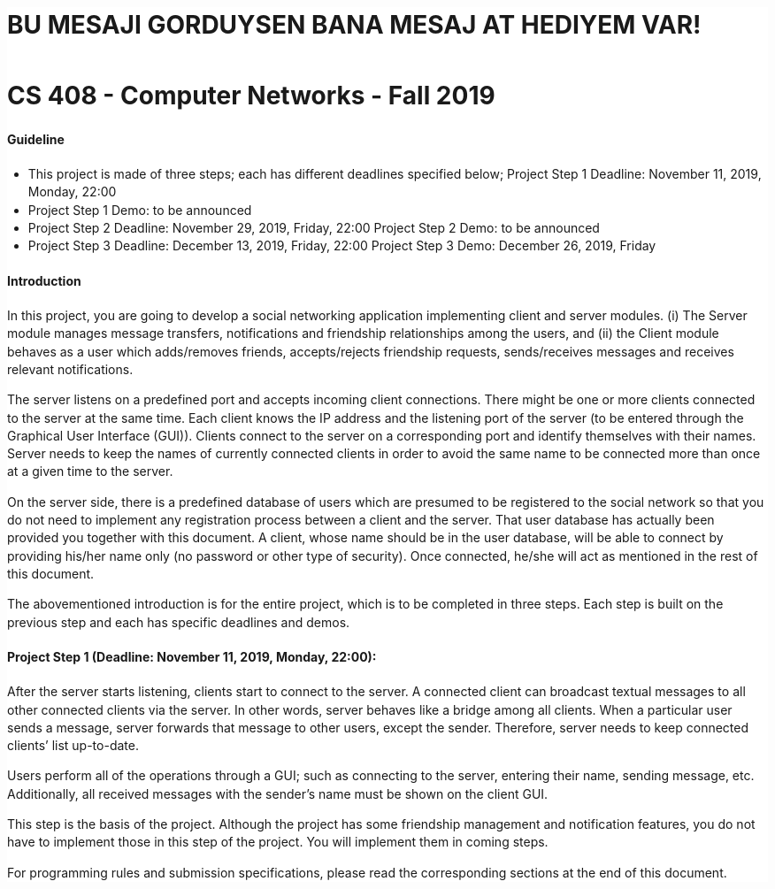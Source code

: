 # BU MESAJI GORDUYSEN BANA MESAJ AT HEDIYEM VAR!
# CS 408 - Computer Networks - Fall 2019
#### Guideline
- This project is made of three steps; each has different deadlines specified below; Project Step 1 Deadline: November 11, 2019, Monday, 22:00
- Project Step 1 Demo: to be announced
- Project Step 2 Deadline: November 29, 2019, Friday, 22:00 Project Step 2 Demo: to be announced
- Project Step 3 Deadline: December 13, 2019, Friday, 22:00 Project Step 3 Demo: December 26, 2019, Friday

#### Introduction
In this project, you are going to develop a social networking application implementing client and server modules. (i) The Server module manages message transfers, notifications and friendship relationships among the users, and (ii) the Client module behaves as a user which adds/removes friends, accepts/rejects friendship requests, sends/receives messages and receives relevant notifications.

The server listens on a predefined port and accepts incoming client connections. There might be one or more clients connected to the server at the same time. Each client knows the IP address and the listening port of the server (to be entered through the Graphical User Interface (GUI)). Clients connect to the server on a corresponding port and identify themselves with their names. Server needs to keep the names of currently connected clients in order to avoid the same name to be connected more than once at a given time to the server.

On the server side, there is a predefined database of users which are presumed to be registered to the social network so that you do not need to implement any registration process between a client and the server. That user database has actually been provided you together with this document. A client, whose name should be in the user database, will be able to connect by providing his/her name only (no password or other type of security). Once connected, he/she will act as mentioned in the rest of this document.

The abovementioned introduction is for the entire project, which is to be completed in three steps. Each step is built on the previous step and each has specific deadlines and demos.

#### Project Step 1 (Deadline: November 11, 2019, Monday, 22:00):
After the server starts listening, clients start to connect to the server. A connected client can broadcast textual messages to all other connected clients via the server. In other words, server behaves like a bridge among all clients. When a particular user sends a message, server forwards that message to other users, except the sender. Therefore, server needs to keep connected clients’ list up-to-date.
      
Users perform all of the operations through a GUI; such as connecting to the server, entering their name, sending message, etc. Additionally, all received messages with the sender’s name must be shown on the client GUI.

This step is the basis of the project. Although the project has some friendship management and notification features, you do not have to implement those in this step of the project. You will implement them in coming steps.

For programming rules and submission specifications, please read the corresponding sections at the end of this document.
